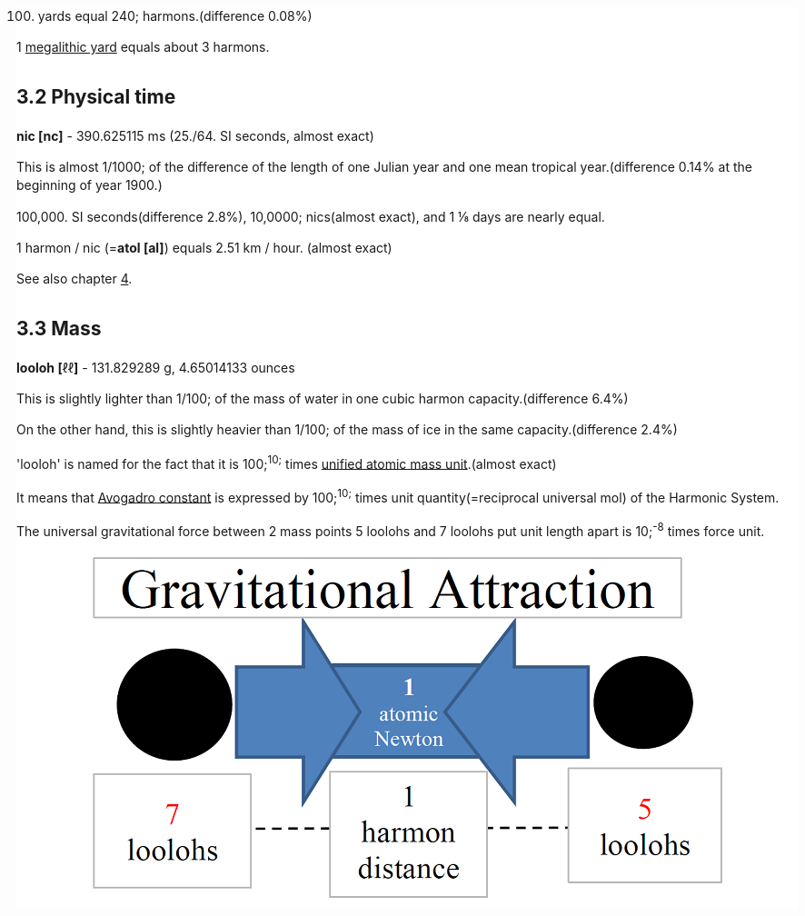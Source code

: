 
100. yards equal 240; harmons.(difference 0.08%)

1 [megalithic yard](https://en.wikipedia.org/wiki/Megalithic_Yard) equals about 3 harmons.



3.2 Physical time
-----------------
__nic [nc]__ - 390.625115 ms (25./64. SI seconds, almost exact)

This is almost 1/1000; of the difference of the length of one Julian year and one mean tropical year.(difference 0.14% at the beginning of year 1900.)


100,000. SI seconds(difference 2.8%), 10,0000; nics(almost exact), and 1 &#x215B; days are nearly equal.


1 harmon / nic (=__atol [al]__) equals 2.51 km / hour. (almost exact)

See also chapter [4](https://github.com/suchowan/a_converter/blob/master/doc/wikia.md#4-time-unit-concepts).

3.3 Mass
--------
__looloh [__&#x2113;&#x2113;__]__ - 131.829289 g, 4.65014133 ounces

This is slightly lighter than 1/100; of the mass of water in one cubic harmon capacity.(difference 6.4%)

On the other hand, this is slightly heavier than 1/100; of the mass of ice in the same capacity.(difference 2.4%)

'looloh' is named for the fact that it is 100;<sup>10;</sup> times [unified atomic mass unit](https://en.wikipedia.org/wiki/Atomic_mass_unit).(almost exact)

It means that [Avogadro constant](https://en.wikipedia.org/wiki/Avogadro_constant) is expressed by 100;<sup>10;</sup> times unit quantity(=reciprocal universal mol) of the Harmonic System.


The universal gravitational force between 2 mass points 5 loolohs and 7 loolohs put unit length apart is 10;<sup>-8</sup> times force unit.
<div align='center'><img src='https://raw.githubusercontent.com/suchowan/a_converter/refs/heads/master/doc/pic/Force-comparison-1.png'/></div>
